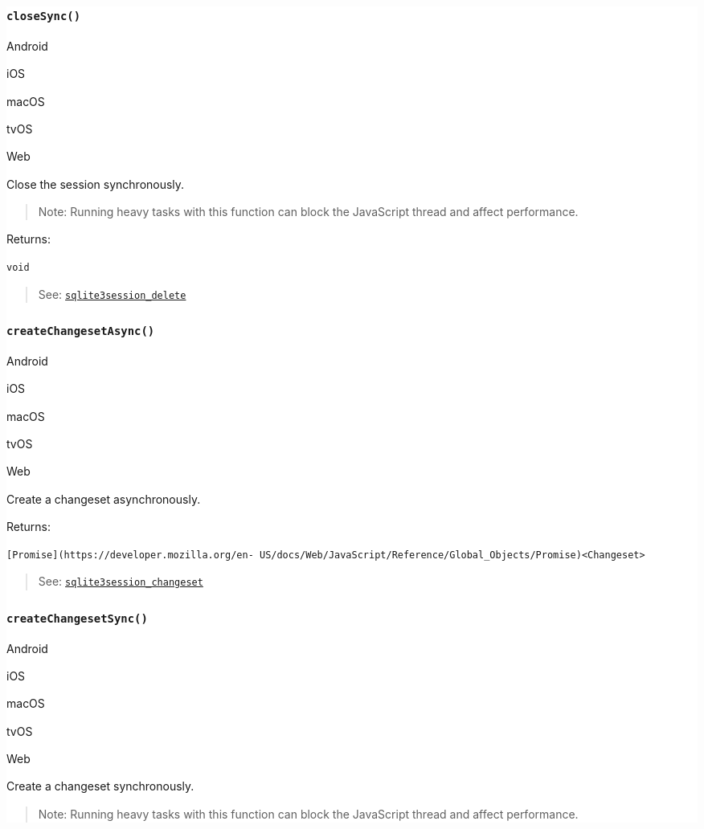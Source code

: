 ### `closeSync()`

Android

iOS

macOS

tvOS

Web

Close the session synchronously.

> Note: Running heavy tasks with this function can block the JavaScript thread
> and affect performance.

Returns:

`void`

> See:
> [`sqlite3session_delete`](https://www.sqlite.org/session/sqlite3session_delete.html)

### `createChangesetAsync()`

Android

iOS

macOS

tvOS

Web

Create a changeset asynchronously.

Returns:

`[Promise](https://developer.mozilla.org/en-
US/docs/Web/JavaScript/Reference/Global_Objects/Promise)<Changeset>`

> See:
> [`sqlite3session_changeset`](https://www.sqlite.org/session/sqlite3session_changeset.html)

### `createChangesetSync()`

Android

iOS

macOS

tvOS

Web

Create a changeset synchronously.

> Note: Running heavy tasks with this function can block the JavaScript thread
> and affect performance.

